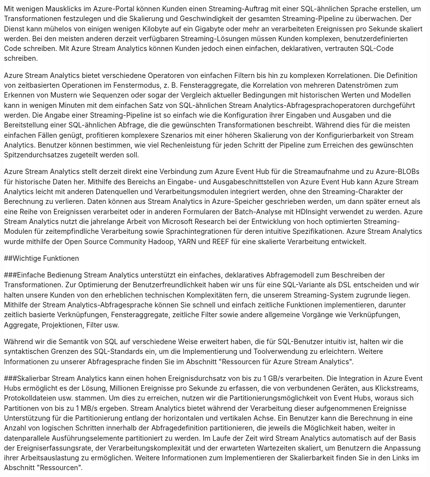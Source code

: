 Mit wenigen Mausklicks im Azure-Portal können Kunden einen Streaming-Auftrag mit einer SQL-ähnlichen Sprache erstellen, um Transformationen festzulegen und die Skalierung und Geschwindigkeit der gesamten Streaming-Pipeline zu überwachen. Der Dienst kann mühelos von einigen wenigen Kilobyte auf ein Gigabyte oder mehr an verarbeiteten Ereignissen pro Sekunde skaliert werden.  Bei den meisten anderen derzeit verfügbaren Streaming-Lösungen müssen Kunden komplexen, benutzerdefinierten Code schreiben. Mit Azure Stream Analytics können Kunden jedoch einen einfachen, deklarativen, vertrauten SQL-Code schreiben.

Azure Stream Analytics bietet verschiedene Operatoren von einfachen Filtern bis hin zu komplexen Korrelationen.  Die Definition von zeitbasierten Operationen im Fenstermodus, z. B. Fensteraggregate, die Korrelation von mehreren Datenströmen zum Erkennen von Mustern wie Sequenzen oder sogar der Vergleich aktueller Bedingungen mit historischen Werten und Modellen kann in wenigen Minuten mit dem einfachen Satz von SQL-ähnlichen Stream Analytics-Abfragesprachoperatoren durchgeführt werden.  Die Angabe einer Streaming-Pipeline ist so einfach wie die Konfiguration ihrer Eingaben und Ausgaben und die Bereitstellung einer SQL-ähnlichen Abfrage, die die gewünschten Transformationen beschreibt.  Während dies für die meisten einfachen Fällen genügt, profitieren komplexere Szenarios mit einer höheren Skalierung von der Konfigurierbarkeit von Stream Analytics.  Benutzer können bestimmen, wie viel Rechenleistung für jeden Schritt der Pipeline zum Erreichen des gewünschten Spitzendurchsatzes zugeteilt werden soll.

Azure Stream Analytics stellt derzeit direkt eine Verbindung zum Azure Event Hub für die Streamaufnahme und zu Azure-BLOBs für historische Daten her.  Mithilfe des Bereichs an Eingabe- und Ausgabeschnittstellen von Azure Event Hub kann Azure Stream Analytics leicht mit anderen Datenquellen und Verarbeitungsmodulen integriert werden, ohne den Streaming-Charakter der Berechnung zu verlieren.  Daten können aus Stream Analytics in Azure-Speicher geschrieben werden, um dann später erneut als eine Reihe von Ereignissen verarbeitet oder in anderen Formularen der Batch-Analyse mit HDInsight verwendet zu werden.  Azure Stream Analytics nutzt die jahrelange Arbeit von Microsoft Research bei der Entwicklung von hoch optimierten Streaming-Modulen für zeitempfindliche Verarbeitung sowie Sprachintegrationen für deren intuitive Spezifikationen.  Azure Stream Analytics wurde mithilfe der Open Source Community Hadoop, YARN und REEF für eine skalierte Verarbeitung entwickelt.


##<a name="capabilities"></a>Wichtige Funktionen

###Einfache Bedienung
Stream Analytics unterstützt ein einfaches, deklaratives Abfragemodell zum Beschreiben der Transformationen.  Zur Optimierung der Benutzerfreundlichkeit haben wir uns für eine SQL-Variante als DSL entscheiden und wir halten unsere Kunden von den erheblichen technischen Komplexitäten fern, die unserem Streaming-System zugrunde liegen.  Mithilfe der Stream Analytics-Abfragesprache können Sie schnell und einfach zeitliche Funktionen implementieren, darunter zeitlich basierte Verknüpfungen, Fensteraggregate, zeitliche Filter sowie andere allgemeine Vorgänge wie Verknüpfungen, Aggregate, Projektionen, Filter usw.

Während wir die Semantik von SQL auf verschiedene Weise erweitert haben, die für SQL-Benutzer intuitiv ist, halten wir die syntaktischen Grenzen des SQL-Standards ein, um die Implementierung und Toolverwendung zu erleichtern. Weitere Informationen zu unserer Abfragesprache finden Sie im Abschnitt "Ressourcen für Azure Stream Analytics".

###Skalierbar
Stream Analytics kann einen hohen Ereignisdurchsatz von bis zu 1 GB/s verarbeiten. Die Integration in Azure Event Hubs ermöglicht es der Lösung, Millionen Ereignisse pro Sekunde zu erfassen, die von verbundenen Geräten, aus Klickstreams, Protokolldateien usw. stammen. Um dies zu erreichen, nutzen wir die Partitionierungsmöglichkeit von Event Hubs, woraus sich Partitionen von bis zu 1 MB/s ergeben. Stream Analytics bietet während der Verarbeitung dieser aufgenommenen Ereignisse Unterstützung für die Partitionierung entlang der horizontalen und vertikalen Achse.  Ein Benutzer kann die Berechnung in eine Anzahl von logischen Schritten innerhalb der Abfragedefinition partitionieren, die jeweils die Möglichkeit haben, weiter in datenparallele Ausführungselemente partitioniert zu werden.  Im Laufe der Zeit wird Stream Analytics automatisch auf der Basis der Ereigniserfassungsrate, der Verarbeitungskomplexität und der erwarteten Wartezeiten skaliert, um Benutzern die Anpassung ihrer Arbeitsauslastung zu ermöglichen.  Weitere Informationen zum Implementieren der Skalierbarkeit finden Sie in den Links im Abschnitt "Ressourcen".  
